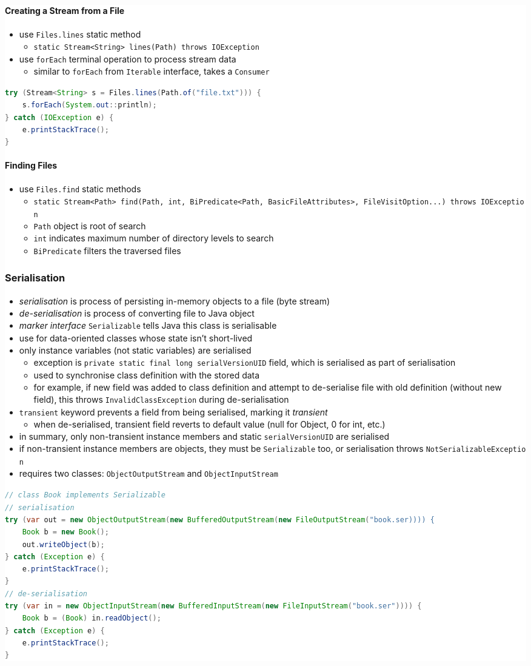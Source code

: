 #### Creating a Stream from a File

- use `Files.lines` static method
    - `static Stream<String> lines(Path) throws IOException`
- use `forEach` terminal operation to process stream data
    - similar to `forEach` from `Iterable` interface, takes a `Consumer`

```java
try (Stream<String> s = Files.lines(Path.of("file.txt"))) {
    s.forEach(System.out::println);
} catch (IOException e) {
    e.printStackTrace();
}
```

#### Finding Files

- use `Files.find` static methods
    - `static Stream<Path> find(Path, int, BiPredicate<Path, BasicFileAttributes>, FileVisitOption...) throws IOException`
    - `Path` object is root of search
    - `int` indicates maximum number of directory levels to search
    - `BiPredicate` filters the traversed files

### Serialisation

- *serialisation* is process of persisting in-memory objects to a file (byte stream)
- *de-serialisation* is process of converting file to Java object
- *marker interface* `Serializable` tells Java this class is serialisable
- use for data-oriented classes whose state isn’t short-lived
- only instance variables (not static variables) are serialised
    - exception is `private static final long serialVersionUID` field, which is serialised as part of serialisation
    - used to synchronise class definition with the stored data
    - for example, if new field was added to class definition and attempt to de-serialise file with old definition (without new field), this throws `InvalidClassException` during de-serialisation
- `transient` keyword prevents a field from being serialised, marking it *transient*
    - when de-serialised, transient field reverts to default value (null for Object, 0 for int, etc.)
- in summary, only non-transient instance members and static `serialVersionUID` are serialised
- if non-transient instance members are objects, they must be `Serializable` too, or serialisation throws `NotSerializableException`
- requires two classes: `ObjectOutputStream` and `ObjectInputStream`

```java
// class Book implements Serializable
// serialisation
try (var out = new ObjectOutputStream(new BufferedOutputStream(new FileOutputStream("book.ser)))) {
    Book b = new Book();
    out.writeObject(b);
} catch (Exception e) {
    e.printStackTrace();
}
// de-serialisation
try (var in = new ObjectInputStream(new BufferedInputStream(new FileInputStream("book.ser")))) {
    Book b = (Book) in.readObject();
} catch (Exception e) {
    e.printStackTrace();
}
```

